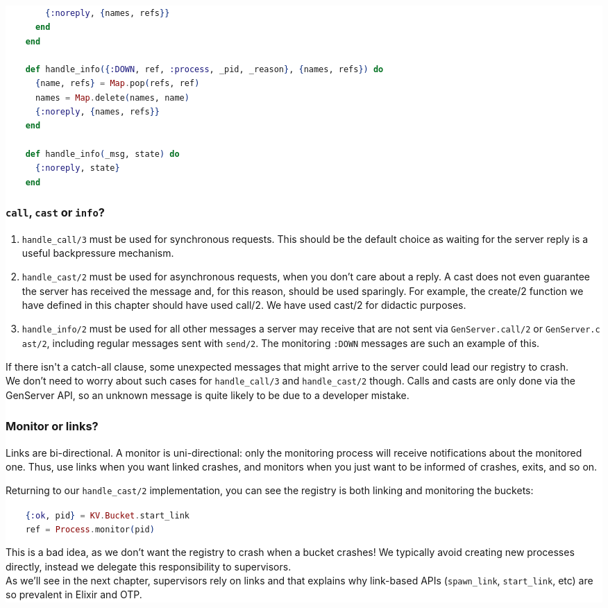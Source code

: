 ``` elixir
        {:noreply, {names, refs}}
      end
    end

    def handle_info({:DOWN, ref, :process, _pid, _reason}, {names, refs}) do
      {name, refs} = Map.pop(refs, ref)
      names = Map.delete(names, name)
      {:noreply, {names, refs}}
    end

    def handle_info(_msg, state) do
      {:noreply, state}
    end
```

### `call`, `cast` or `info`?
1. `handle_call/3` must be used for synchronous requests. This should be the default choice as waiting for the server reply is a useful backpressure mechanism.

2. `handle_cast/2` must be used for asynchronous requests, when you don’t care about a reply. A cast does not even guarantee the server has received the message and, for this reason, should be used sparingly. For example, the create/2 function we have defined in this chapter should have used call/2. We have used cast/2 for didactic purposes.

3. `handle_info/2` must be used for all other messages a server may receive that are not sent via `GenServer.call/2` or `GenServer.cast/2`, including regular messages sent with `send/2`. The monitoring `:DOWN` messages are such an example of this.

If there isn't a catch-all clause, some unexpected messages that might arrive to the server could lead our registry to crash.  
We don’t need to worry about such cases for `handle_call/3` and `handle_cast/2` though. Calls and casts are only done via the GenServer API, so an unknown message is quite likely to be due to a developer mistake.   

### Monitor or links?
Links are bi-directional. A monitor is uni-directional: only the monitoring process will receive notifications about the monitored one. 
Thus, use links when you want linked crashes, and monitors when you just want to be informed of crashes, exits, and so on.   

Returning to our `handle_cast/2` implementation, you can see the registry is both linking and monitoring the buckets:

``` elixir
    {:ok, pid} = KV.Bucket.start_link
    ref = Process.monitor(pid)
```
This is a bad idea, as we don’t want the registry to crash when a bucket crashes! We typically avoid creating new processes directly, instead we delegate this responsibility to supervisors.   
As we’ll see in the next chapter, supervisors rely on links and that explains why link-based APIs (`spawn_link`, `start_link`, etc) are so prevalent in Elixir and OTP.
